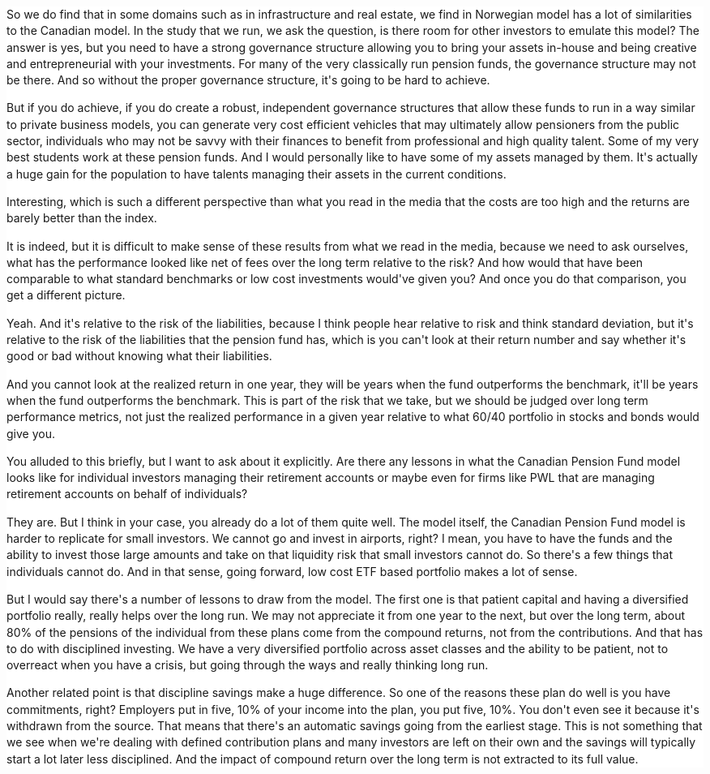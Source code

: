 So we do find that in some domains such as in infrastructure and real estate, we find in Norwegian model has a lot of similarities to the Canadian model. In the study that we run, we ask the question, is there room for other investors to emulate this model? The answer is yes, but you need to have a strong governance structure allowing you to bring your assets in-house and being creative and entrepreneurial with your investments. For many of the very classically run pension funds, the governance structure may not be there. And so without the proper governance structure, it's going to be hard to achieve.

But if you do achieve, if you do create a robust, independent governance structures that allow these funds to run in a way similar to private business models, you can generate very cost efficient vehicles that may ultimately allow pensioners from the public sector, individuals who may not be savvy with their finances to benefit from professional and high quality talent. Some of my very best students work at these pension funds. And I would personally like to have some of my assets managed by them. It's actually a huge gain for the population to have talents managing their assets in the current conditions.

Interesting, which is such a different perspective than what you read in the media that the costs are too high and the returns are barely better than the index.

It is indeed, but it is difficult to make sense of these results from what we read in the media, because we need to ask ourselves, what has the performance looked like net of fees over the long term relative to the risk? And how would that have been comparable to what standard benchmarks or low cost investments would've given you? And once you do that comparison, you get a different picture.

Yeah. And it's relative to the risk of the liabilities, because I think people hear relative to risk and think standard deviation, but it's relative to the risk of the liabilities that the pension fund has, which is you can't look at their return number and say whether it's good or bad without knowing what their liabilities.

And you cannot look at the realized return in one year, they will be years when the fund outperforms the benchmark, it'll be years when the fund outperforms the benchmark. This is part of the risk that we take, but we should be judged over long term performance metrics, not just the realized performance in a given year relative to what 60/40 portfolio in stocks and bonds would give you.

You alluded to this briefly, but I want to ask about it explicitly. Are there any lessons in what the Canadian Pension Fund model looks like for individual investors managing their retirement accounts or maybe even for firms like PWL that are managing retirement accounts on behalf of individuals?

They are. But I think in your case, you already do a lot of them quite well. The model itself, the Canadian Pension Fund model is harder to replicate for small investors. We cannot go and invest in airports, right? I mean, you have to have the funds and the ability to invest those large amounts and take on that liquidity risk that small investors cannot do. So there's a few things that individuals cannot do. And in that sense, going forward, low cost ETF based portfolio makes a lot of sense.

But I would say there's a number of lessons to draw from the model. The first one is that patient capital and having a diversified portfolio really, really helps over the long run. We may not appreciate it from one year to the next, but over the long term, about 80% of the pensions of the individual from these plans come from the compound returns, not from the contributions. And that has to do with disciplined investing. We have a very diversified portfolio across asset classes and the ability to be patient, not to overreact when you have a crisis, but going through the ways and really thinking long run.

Another related point is that discipline savings make a huge difference. So one of the reasons these plan do well is you have commitments, right? Employers put in five, 10% of your income into the plan, you put five, 10%. You don't even see it because it's withdrawn from the source. That means that there's an automatic savings going from the earliest stage. This is not something that we see when we're dealing with defined contribution plans and many investors are left on their own and the savings will typically start a lot later less disciplined. And the impact of compound return over the long term is not extracted to its full value.
